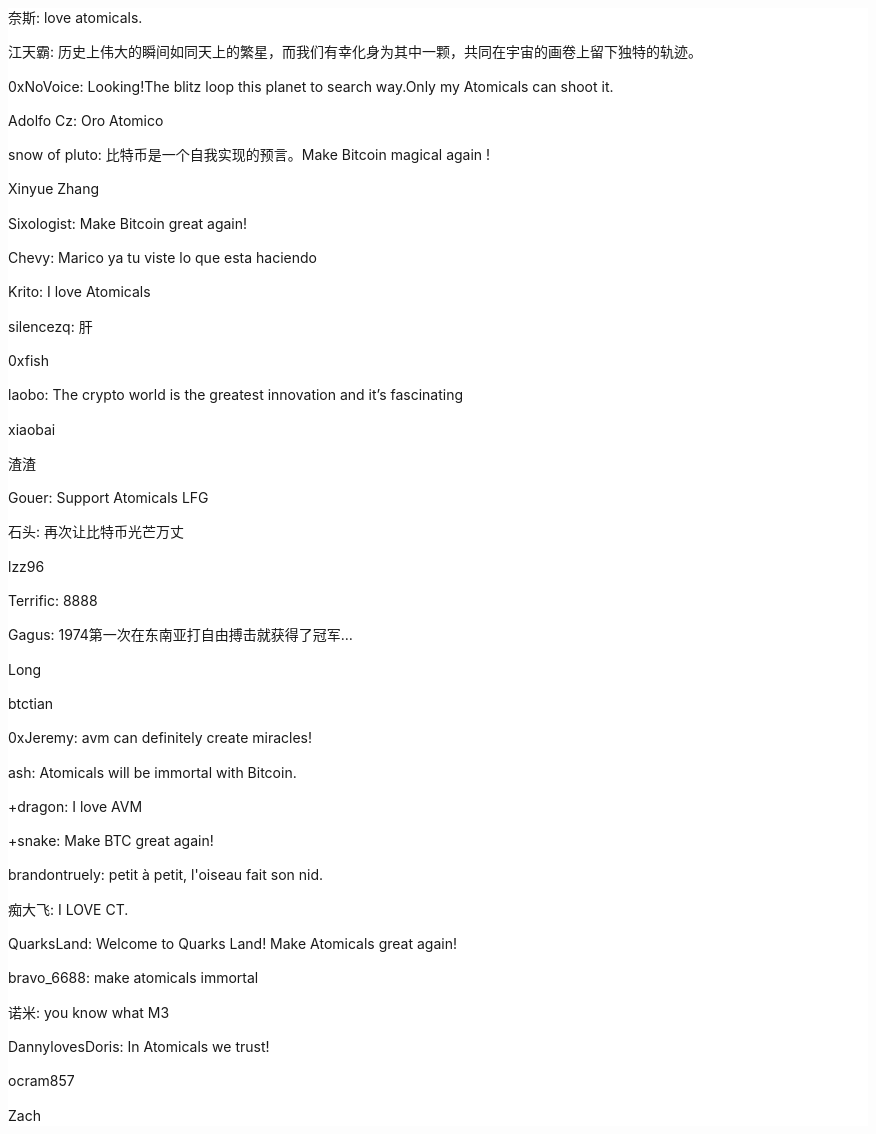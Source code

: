 奈斯: love atomicals.

江天霸: 历史上伟大的瞬间如同天上的繁星，而我们有幸化身为其中一颗，共同在宇宙的画卷上留下独特的轨迹。

0xNoVoice: Looking!The blitz loop this planet to search way.Only my Atomicals can shoot it.

Adolfo Cz: Oro Atomico

snow of pluto: 比特币是一个自我实现的预言。Make Bitcoin magical again !

Xinyue Zhang

Sixologist: Make Bitcoin great again!

Chevy: Marico ya tu viste lo que esta haciendo

Krito: I love Atomicals

silencezq: 肝 

0xfish

laobo: The crypto world is the greatest innovation and it’s fascinating

xiaobai

渣渣

Gouer: Support Atomicals LFG

石头: 再次让比特币光芒万丈

lzz96

Terrific: 8888

Gagus: 1974第一次在东南亚打自由搏击就获得了冠军…

Long

btctian 

0xJeremy: avm can definitely create miracles!

ash: Atomicals will be immortal with Bitcoin.

+dragon: I love AVM

+snake: Make BTC great again!

brandontruely: petit à petit, l'oiseau fait son nid.

痴大飞: I LOVE CT.

QuarksLand: Welcome to Quarks Land! Make Atomicals great again!

bravo_6688: make atomicals immortal

诺米: you know what M3

DannylovesDoris: In Atomicals we trust!

ocram857

Zach
